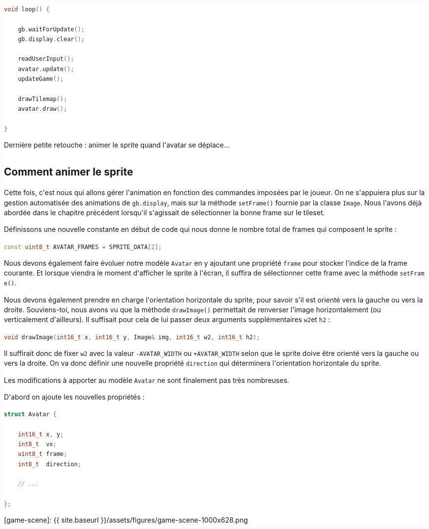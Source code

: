 ```cpp
void loop() {

    gb.waitForUpdate();
    gb.display.clear();

    readUserInput();
    avatar.update();
    updateGame();
    
    drawTilemap();
    avatar.draw();

}
```

Dernière petite retouche : animer le sprite quand l'avatar se déplace…


## Comment animer le sprite

Cette fois, c'est nous qui allons gérer l'animation en fonction des commandes imposées par le joueur. On ne s'appuiera plus sur la gestion automatisée des animations de `gb.display`, mais sur la méthode `setFrame()` fournie par la classe `Image`. Nous l'avons déjà abordée dans le chapitre précédent lorsqu'il s'agissait de sélectionner la bonne frame sur le tileset.

Définissons une nouvelle constante en début de code qui nous donne le nombre total de frames qui composent le sprite :

```cpp
const uint8_t AVATAR_FRAMES = SPRITE_DATA[2];
```

Nous devons également faire évoluer notre modèle `Avatar` en y ajoutant une propriété `frame` pour stocker l'indice de la frame courante. Et lorsque viendra le moment d'afficher le sprite à l'écran, il suffira de sélectionner cette frame avec la méthode `setFrame()`.

Nous devons également prendre en charge l'orientation horizontale du sprite, pour savoir s'il est orienté vers la gauche ou vers la droite. Souviens-toi, nous avons vu que la méthode `drawImage()` permettait de renverser l'image horizontalement (ou verticalement d'ailleurs). Il suffisait pour cela de lui passer deux arguments supplémentaires `w2`et `h2` :

```cpp
void drawImage(int16_t x, int16_t y, Image& img, int16_t w2, int16_t h2);
```

Il suffirait donc de fixer `w2` avec la valeur `-AVATAR_WIDTH` ou `+AVATAR_WIDTH` selon que le sprite doive être orienté vers la gauche ou vers la droite. On va donc définir une nouvelle propriété `direction` qui déterminera l'orientation horizontale du sprite.

Les modifications à apporter au modèle `Avatar` ne sont finalement pas très nombreuses.

D'abord on ajoute les nouvelles propriétés :

```cpp
struct Avatar {

    int16_t x, y;
    int8_t  vx;
    uint8_t frame;
    int8_t  direction;

    // ...

};
```


[game-scene]: {{ site.baseurl }}/assets/figures/game-scene-1000x628.png